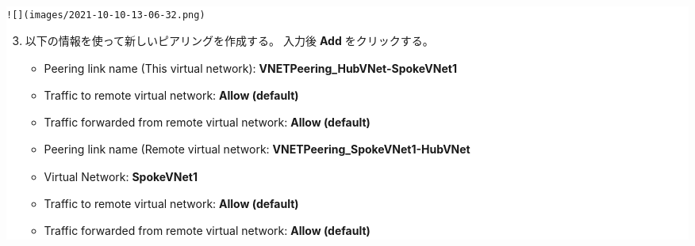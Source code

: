     ![](images/2021-10-10-13-06-32.png)

3.  以下の情報を使って新しいピアリングを作成する。 入力後 **Add** をクリックする。

    - Peering link name (This virtual network): **VNETPeering_HubVNet-SpokeVNet1**

    - Traffic to remote virtual network: **Allow (default)**

    - Traffic forwarded from remote virtual network: **Allow (default)**
  
    - Peering link name (Remote virtual network: **VNETPeering_SpokeVNet1-HubVNet**

    - Virtual Network: **SpokeVNet1**

    - Traffic to remote virtual network: **Allow (default)**

    - Traffic forwarded from remote virtual network: **Allow (default)**
